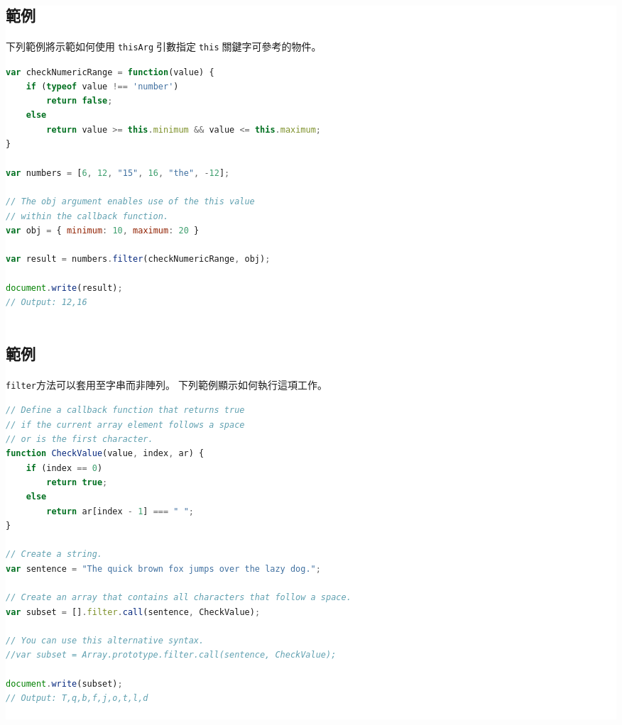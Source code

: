 ## <a name="example"></a>範例  
 下列範例將示範如何使用 `thisArg` 引數指定 `this` 關鍵字可參考的物件。  
  
```JavaScript  
var checkNumericRange = function(value) {  
    if (typeof value !== 'number')  
        return false;  
    else   
        return value >= this.minimum && value <= this.maximum;  
}  
  
var numbers = [6, 12, "15", 16, "the", -12];  
  
// The obj argument enables use of the this value  
// within the callback function.  
var obj = { minimum: 10, maximum: 20 }  
  
var result = numbers.filter(checkNumericRange, obj);  
  
document.write(result);  
// Output: 12,16  
  
```  
  
## <a name="example"></a>範例  
 `filter`方法可以套用至字串而非陣列。 下列範例顯示如何執行這項工作。  
  
```JavaScript  
// Define a callback function that returns true  
// if the current array element follows a space  
// or is the first character.  
function CheckValue(value, index, ar) {  
    if (index == 0)  
        return true;  
    else  
        return ar[index - 1] === " ";  
}  
  
// Create a string.  
var sentence = "The quick brown fox jumps over the lazy dog.";   
  
// Create an array that contains all characters that follow a space.  
var subset = [].filter.call(sentence, CheckValue);   
  
// You can use this alternative syntax.  
//var subset = Array.prototype.filter.call(sentence, CheckValue);  
  
document.write(subset);  
// Output: T,q,b,f,j,o,t,l,d  
  
```  
  